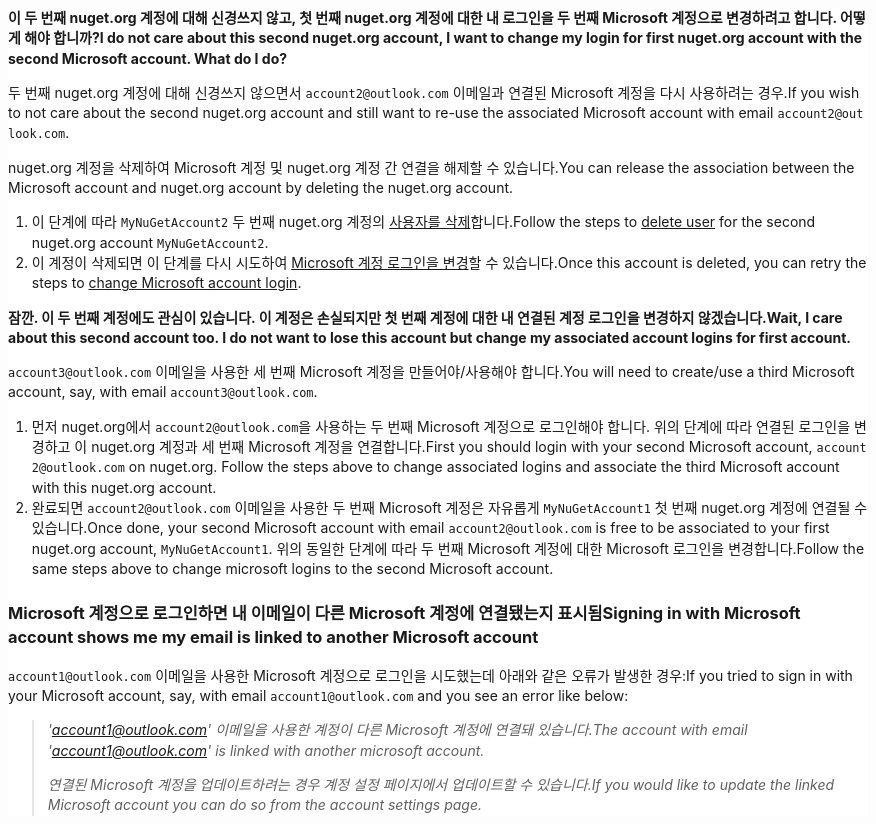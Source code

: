 <span data-ttu-id="8d4c0-321">**이 두 번째 nuget.org 계정에 대해 신경쓰지 않고, 첫 번째 nuget.org 계정에 대한 내 로그인을 두 번째 Microsoft 계정으로 변경하려고 합니다. 어떻게 해야 합니까?**</span><span class="sxs-lookup"><span data-stu-id="8d4c0-321">**I do not care about this second nuget.org account, I want to change my login for first nuget.org account with the second Microsoft account. What do I do?**</span></span>

<span data-ttu-id="8d4c0-322">두 번째 nuget.org 계정에 대해 신경쓰지 않으면서 `account2@outlook.com` 이메일과 연결된 Microsoft 계정을 다시 사용하려는 경우.</span><span class="sxs-lookup"><span data-stu-id="8d4c0-322">If you wish to not care about the second nuget.org account and still want to re-use the associated Microsoft account with email `account2@outlook.com`.</span></span> 

<span data-ttu-id="8d4c0-323">nuget.org 계정을 삭제하여 Microsoft 계정 및 nuget.org 계정 간 연결을 해제할 수 있습니다.</span><span class="sxs-lookup"><span data-stu-id="8d4c0-323">You can release the association between the Microsoft account and nuget.org account by deleting the nuget.org account.</span></span>
1. <span data-ttu-id="8d4c0-324">이 단계에 따라 `MyNuGetAccount2` 두 번째 nuget.org 계정의 [사용자를 삭제](#how-to-delete-my-nugetorg-account)합니다.</span><span class="sxs-lookup"><span data-stu-id="8d4c0-324">Follow the steps to [delete user](#how-to-delete-my-nugetorg-account) for the second nuget.org account `MyNuGetAccount2`.</span></span> 
1. <span data-ttu-id="8d4c0-325">이 계정이 삭제되면 이 단계를 다시 시도하여 [Microsoft 계정 로그인을 변경](#how-to-change-the-microsoft-account-i-use-for-nugetorg-login)할 수 있습니다.</span><span class="sxs-lookup"><span data-stu-id="8d4c0-325">Once this account is deleted, you can retry the steps to [change Microsoft account login](#how-to-change-the-microsoft-account-i-use-for-nugetorg-login).</span></span>

<span data-ttu-id="8d4c0-326">**잠깐. 이 두 번째 계정에도 관심이 있습니다. 이 계정은 손실되지만 첫 번째 계정에 대한 내 연결된 계정 로그인을 변경하지 않겠습니다.**</span><span class="sxs-lookup"><span data-stu-id="8d4c0-326">**Wait, I care about this second account too. I do not want to lose this account but change my associated account logins for first account.**</span></span>

<span data-ttu-id="8d4c0-327">`account3@outlook.com` 이메일을 사용한 세 번째 Microsoft 계정을 만들어야/사용해야 합니다.</span><span class="sxs-lookup"><span data-stu-id="8d4c0-327">You will need to create/use a third Microsoft account, say, with email `account3@outlook.com`.</span></span> 
1. <span data-ttu-id="8d4c0-328">먼저 nuget.org에서 `account2@outlook.com`을 사용하는 두 번째 Microsoft 계정으로 로그인해야 합니다. 위의 단계에 따라 연결된 로그인을 변경하고 이 nuget.org 계정과 세 번째 Microsoft 계정을 연결합니다.</span><span class="sxs-lookup"><span data-stu-id="8d4c0-328">First you should login with your second Microsoft account, `account2@outlook.com` on nuget.org. Follow the steps above to change associated logins and associate the third Microsoft account with this nuget.org account.</span></span>
1. <span data-ttu-id="8d4c0-329">완료되면 `account2@outlook.com` 이메일을 사용한 두 번째 Microsoft 계정은 자유롭게 `MyNuGetAccount1` 첫 번째 nuget.org 계정에 연결될 수 있습니다.</span><span class="sxs-lookup"><span data-stu-id="8d4c0-329">Once done, your second Microsoft account with email `account2@outlook.com` is free to be associated to your first nuget.org account, `MyNuGetAccount1`.</span></span> <span data-ttu-id="8d4c0-330">위의 동일한 단계에 따라 두 번째 Microsoft 계정에 대한 Microsoft 로그인을 변경합니다.</span><span class="sxs-lookup"><span data-stu-id="8d4c0-330">Follow the same steps above to change microsoft logins to the second Microsoft account.</span></span>

### <a name="signing-in-with-microsoft-account-shows-me-my-email-is-linked-to-another-microsoft-account"></a><span data-ttu-id="8d4c0-331">Microsoft 계정으로 로그인하면 내 이메일이 다른 Microsoft 계정에 연결됐는지 표시됨</span><span class="sxs-lookup"><span data-stu-id="8d4c0-331">Signing in with Microsoft account shows me my email is linked to another Microsoft account</span></span>
<span data-ttu-id="8d4c0-332">`account1@outlook.com` 이메일을 사용한 Microsoft 계정으로 로그인을 시도했는데 아래와 같은 오류가 발생한 경우:</span><span class="sxs-lookup"><span data-stu-id="8d4c0-332">If you tried to sign in with your Microsoft account, say, with email `account1@outlook.com` and you see an error like below:</span></span>
> <span data-ttu-id="8d4c0-333">_'account1@outlook.com' 이메일을 사용한 계정이 다른 Microsoft 계정에 연결돼 있습니다._</span><span class="sxs-lookup"><span data-stu-id="8d4c0-333">_The account with email 'account1@outlook.com' is linked with another microsoft account._</span></span>
>
> <span data-ttu-id="8d4c0-334">_연결된 Microsoft 계정을 업데이트하려는 경우 계정 설정 페이지에서 업데이트할 수 있습니다._</span><span class="sxs-lookup"><span data-stu-id="8d4c0-334">_If you would like to update the linked Microsoft account you can do so from the account settings page._</span></span>
